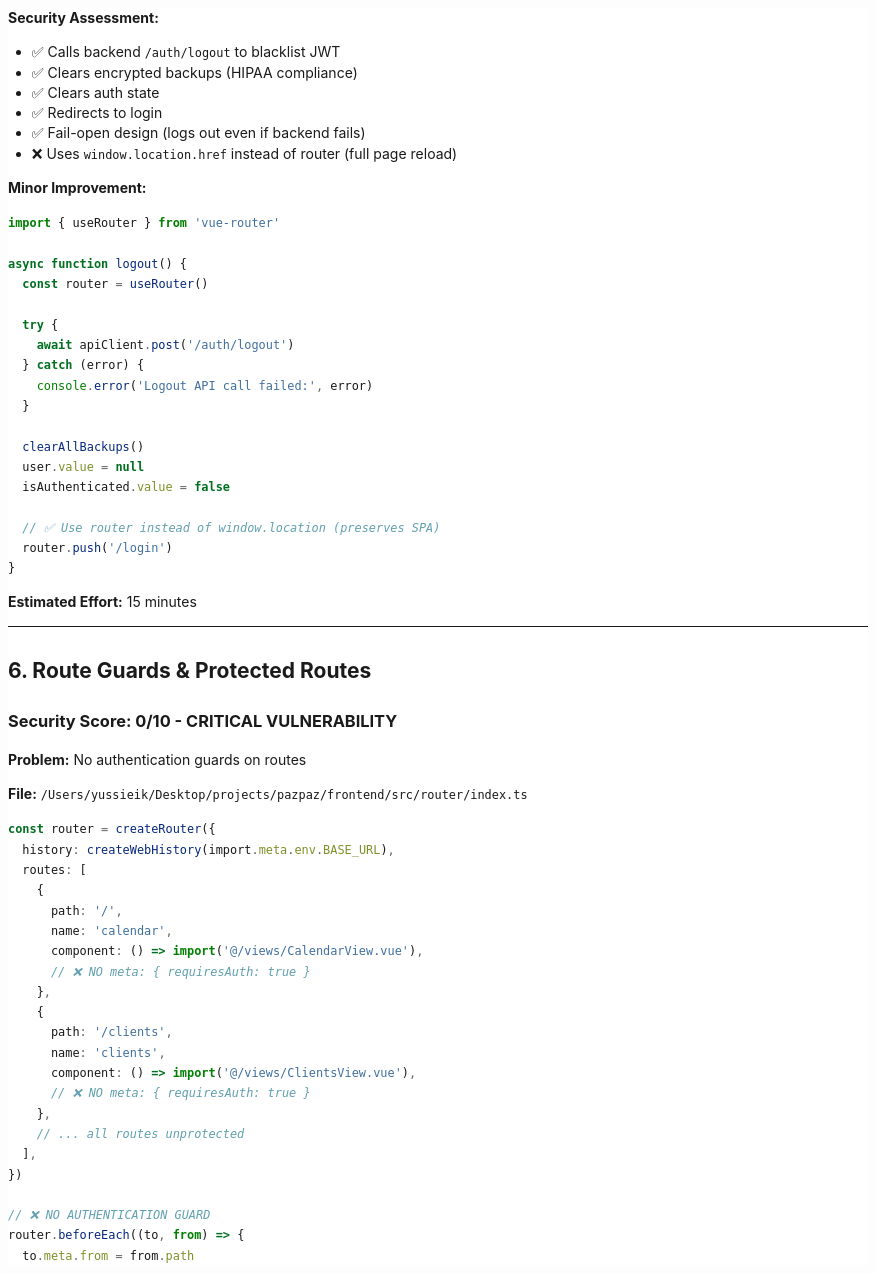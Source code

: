 **Security Assessment:**
- ✅ Calls backend `/auth/logout` to blacklist JWT
- ✅ Clears encrypted backups (HIPAA compliance)
- ✅ Clears auth state
- ✅ Redirects to login
- ✅ Fail-open design (logs out even if backend fails)
- ❌ Uses `window.location.href` instead of router (full page reload)

**Minor Improvement:**

```typescript
import { useRouter } from 'vue-router'

async function logout() {
  const router = useRouter()

  try {
    await apiClient.post('/auth/logout')
  } catch (error) {
    console.error('Logout API call failed:', error)
  }

  clearAllBackups()
  user.value = null
  isAuthenticated.value = false

  // ✅ Use router instead of window.location (preserves SPA)
  router.push('/login')
}
```

**Estimated Effort:** 15 minutes

---

## 6. Route Guards & Protected Routes

### Security Score: **0/10 - CRITICAL VULNERABILITY**

**Problem:** No authentication guards on routes

**File:** `/Users/yussieik/Desktop/projects/pazpaz/frontend/src/router/index.ts`

```typescript
const router = createRouter({
  history: createWebHistory(import.meta.env.BASE_URL),
  routes: [
    {
      path: '/',
      name: 'calendar',
      component: () => import('@/views/CalendarView.vue'),
      // ❌ NO meta: { requiresAuth: true }
    },
    {
      path: '/clients',
      name: 'clients',
      component: () => import('@/views/ClientsView.vue'),
      // ❌ NO meta: { requiresAuth: true }
    },
    // ... all routes unprotected
  ],
})

// ❌ NO AUTHENTICATION GUARD
router.beforeEach((to, from) => {
  to.meta.from = from.path
```
